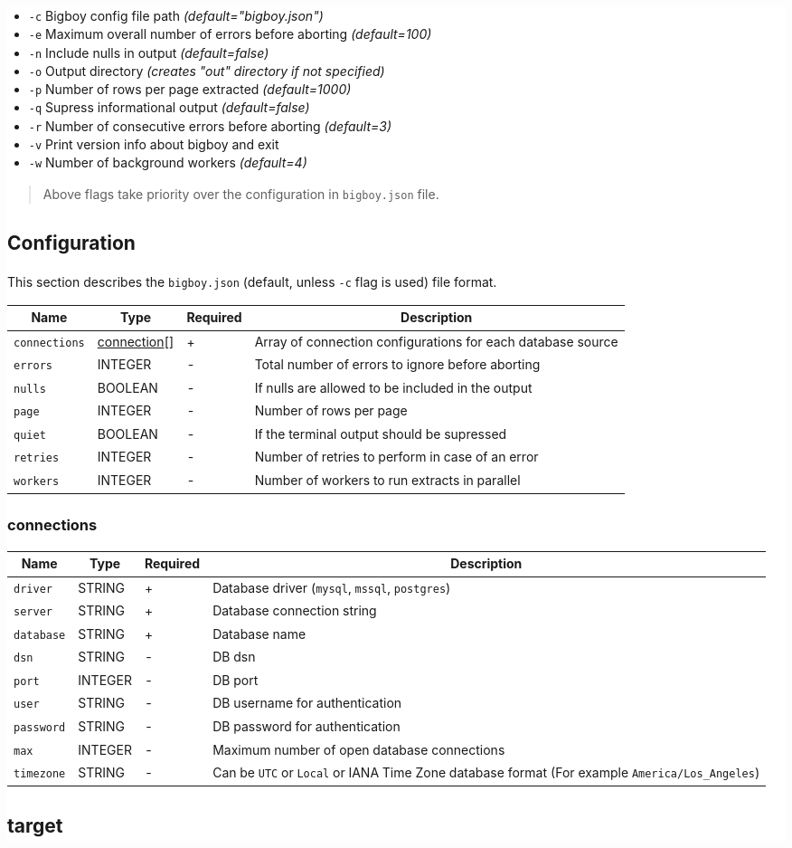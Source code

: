 * `-c` Bigboy config file path *(default=\"bigboy.json\")*
* `-e` Maximum overall number of errors before aborting *(default=100)*
* `-n` Include nulls in output *(default=false)*
* `-o` Output directory *(creates \"out\" directory if not specified)*
* `-p` Number of rows per page extracted *(default=1000)*
* `-q` Supress informational output *(default=false)*
* `-r` Number of consecutive errors before aborting *(default=3)*
* `-v` Print version info about bigboy and exit
* `-w` Number of background workers *(default=4)*

> Above flags take priority over the configuration in `bigboy.json` file.

## Configuration

This section describes the `bigboy.json` (default, unless `-c` flag is used) file format.

| Name | Type | Required | Description |
| --- | --- | --- | --- |
| `connections` | [connection](#connections)[] | + | Array of connection configurations for each database source |
| `errors` | INTEGER | - | Total number of errors to ignore before aborting |
| `nulls` | BOOLEAN | - | If nulls are allowed to be included in the output |
| `page` | INTEGER | - | Number of rows per page |
| `quiet` | BOOLEAN | - | If the terminal output should be supressed |
| `retries` | INTEGER | - | Number of retries to perform in case of an error |
| `workers` | INTEGER | - | Number of workers to run extracts in parallel |

### connections

| Name | Type | Required | Description |
| --- | --- | --- | --- |
| `driver` | STRING | + | Database driver (`mysql`, `mssql`, `postgres`) |
| `server` | STRING | + | Database connection string |
| `database` | STRING | + | Database name |
| `dsn` | STRING | - | DB dsn |
| `port` | INTEGER | - | DB port |
| `user` | STRING | - | DB username for authentication |
| `password` | STRING | - | DB password for authentication |
| `max` | INTEGER | - | Maximum number of open database connections |
| `timezone` | STRING | - | Can be `UTC` or `Local` or IANA Time Zone database format (For example `America/Los_Angeles`) |

## target

